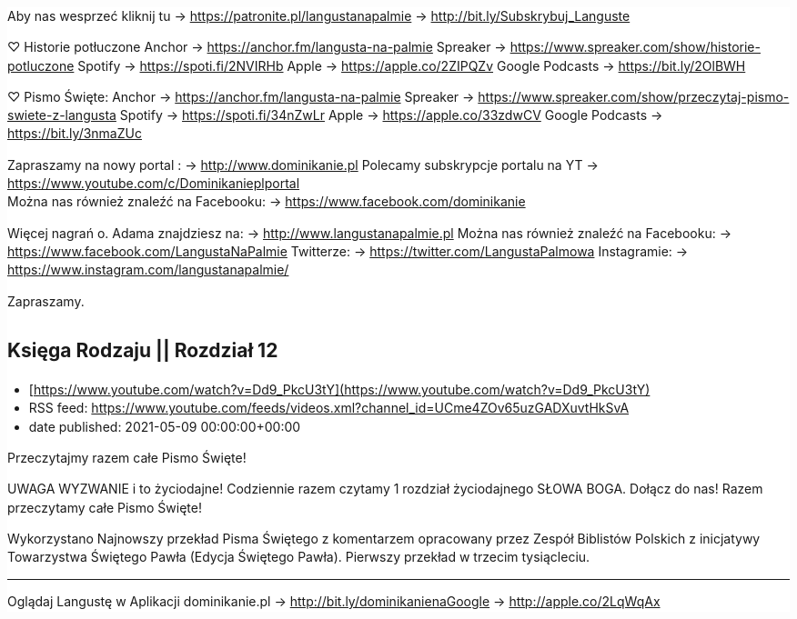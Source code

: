 Aby nas wesprzeć kliknij tu 
→ https://patronite.pl/langustanapalmie
→ http://bit.ly/Subskrybuj_Languste

♡ Historie potłuczone
Anchor → https://anchor.fm/langusta-na-palmie
Spreaker → https://www.spreaker.com/show/historie-potluczone
Spotify → https://spoti.fi/2NVIRHb
Apple → https://apple.co/2ZIPQZv
Google Podcasts → https://bit.ly/2OlBWH

♡  Pismo Święte: 
Anchor → https://anchor.fm/langusta-na-palmie
Spreaker → https://www.spreaker.com/show/przeczytaj-pismo-swiete-z-langusta
Spotify →  https://spoti.fi/34nZwLr
Apple →  https://apple.co/33zdwCV
Google Podcasts → https://bit.ly/3nmaZUc

Zapraszamy na nowy portal :
→ http://www.dominikanie.pl
Polecamy subskrypcje portalu na YT
→ https://www.youtube.com/c/Dominikanieplportal  
Można nas również znaleźć na Facebooku: 
→ https://www.facebook.com/dominikanie

Więcej nagrań o. Adama znajdziesz na: 
→ http://www.langustanapalmie.pl
Można nas również znaleźć na Facebooku: 
→ https://www.facebook.com/LangustaNaPalmie
Twitterze: 
→ https://twitter.com/LangustaPalmowa
Instagramie: 
→ https://www.instagram.com/langustanapalmie/

Zapraszamy.

## Księga Rodzaju || Rozdział 12
 - [https://www.youtube.com/watch?v=Dd9_PkcU3tY](https://www.youtube.com/watch?v=Dd9_PkcU3tY)
 - RSS feed: https://www.youtube.com/feeds/videos.xml?channel_id=UCme4ZOv65uzGADXuvtHkSvA
 - date published: 2021-05-09 00:00:00+00:00

Przeczytajmy razem całe Pismo Święte! 
 
UWAGA WYZWANIE i to życiodajne!
Codziennie razem czytamy 1 rozdział życiodajnego SŁOWA BOGA. 
Dołącz do nas! Razem przeczytamy całe Pismo Święte!

Wykorzystano Najnowszy przekład Pisma Świętego z komentarzem opracowany przez Zespół Biblistów Polskich z inicjatywy Towarzystwa Świętego Pawła (Edycja Świętego Pawła). Pierwszy przekład w trzecim tysiącleciu.
________________________________________
Oglądaj Langustę w Aplikacji dominikanie.pl
→ http://bit.ly/dominikanienaGoogle
→ http://apple.co/2LqWqAx
